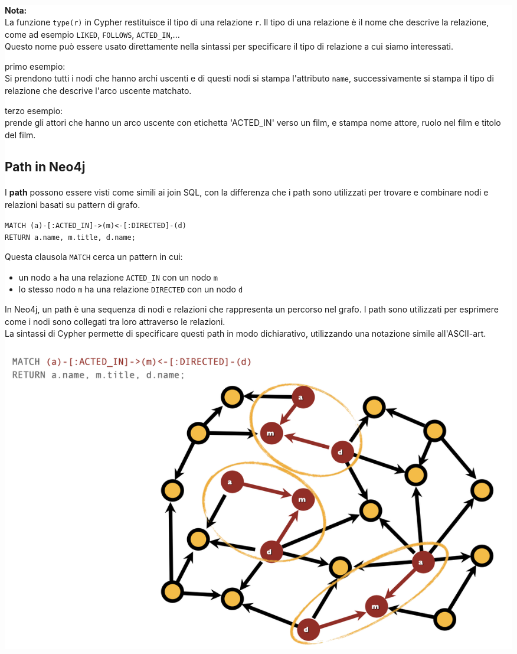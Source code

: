 **Nota:**  
La funzione `type(r)` in Cypher restituisce il tipo di una relazione `r`. Il tipo di una relazione è il nome che descrive la relazione, come ad esempio `LIKED`, `FOLLOWS`, `ACTED_IN`,...  
Questo nome può essere usato direttamente nella sintassi per specificare il tipo di relazione a cui siamo interessati.  


primo esempio:  
Si prendono tutti i nodi che hanno archi uscenti e di questi nodi si stampa l'attributo `name`, successivamente si stampa il tipo di relazione che descrive l'arco uscente matchato.  


terzo esempio:  
prende gli attori che hanno un arco uscente con etichetta 'ACTED_IN' verso un film, e stampa nome attore, ruolo nel film  e titolo del film.  

## Path in Neo4j

I **path** possono essere visti come simili ai join SQL, con la differenza che i path sono utilizzati per trovare e combinare nodi e relazioni basati su pattern di grafo.  

```
MATCH (a)-[:ACTED_IN]->(m)<-[:DIRECTED]-(d)
RETURN a.name, m.title, d.name;
```

Questa clausola `MATCH` cerca un pattern in cui: 
- un nodo `a` ha una relazione `ACTED_IN` con un nodo `m`
- lo stesso nodo `m` ha una relazione `DIRECTED` con un nodo `d`  



In Neo4j, un path è una sequenza di nodi e relazioni che rappresenta un percorso nel grafo. I path sono utilizzati per esprimere come i nodi sono collegati tra loro attraverso le relazioni.  
La sintassi di Cypher permette di specificare questi path in modo dichiarativo, utilizzando una notazione simile all'ASCII-art.

![path example](../../../images/path_example.png)
